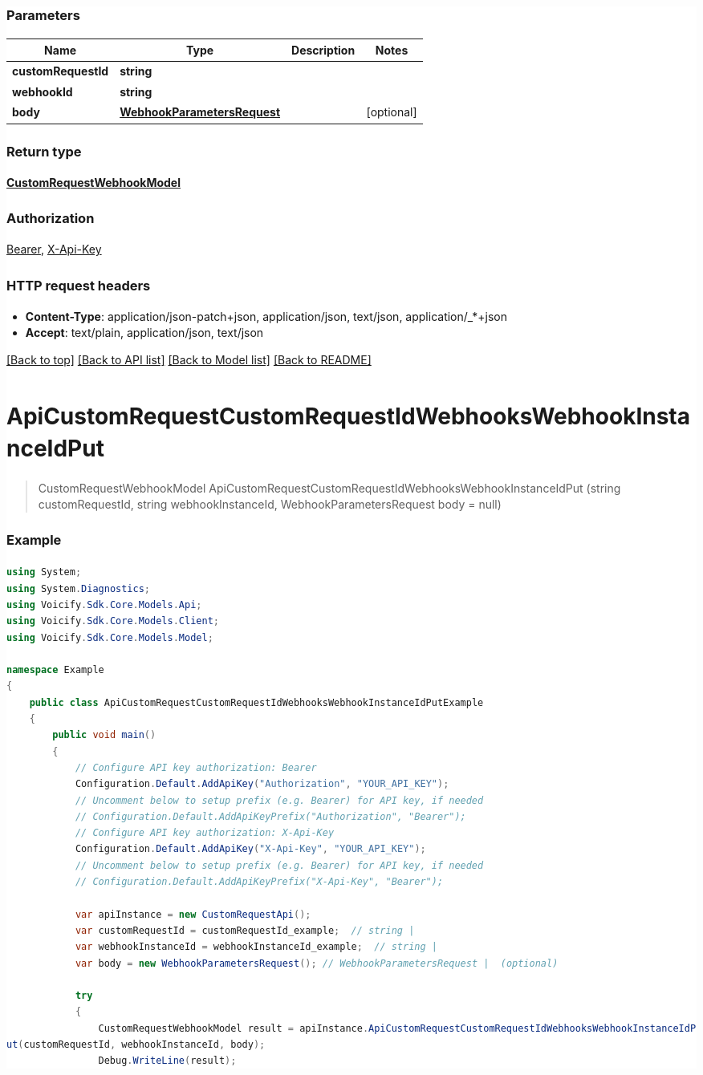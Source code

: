 ### Parameters

Name | Type | Description  | Notes
------------- | ------------- | ------------- | -------------
 **customRequestId** | **string**|  | 
 **webhookId** | **string**|  | 
 **body** | [**WebhookParametersRequest**](WebhookParametersRequest.md)|  | [optional] 

### Return type

[**CustomRequestWebhookModel**](CustomRequestWebhookModel.md)

### Authorization

[Bearer](../README.md#Bearer), [X-Api-Key](../README.md#X-Api-Key)

### HTTP request headers

 - **Content-Type**: application/json-patch+json, application/json, text/json, application/_*+json
 - **Accept**: text/plain, application/json, text/json

[[Back to top]](#) [[Back to API list]](../README.md#documentation-for-api-endpoints) [[Back to Model list]](../README.md#documentation-for-models) [[Back to README]](../README.md)
<a name="apicustomrequestcustomrequestidwebhookswebhookinstanceidput"></a>
# **ApiCustomRequestCustomRequestIdWebhooksWebhookInstanceIdPut**
> CustomRequestWebhookModel ApiCustomRequestCustomRequestIdWebhooksWebhookInstanceIdPut (string customRequestId, string webhookInstanceId, WebhookParametersRequest body = null)



### Example
```csharp
using System;
using System.Diagnostics;
using Voicify.Sdk.Core.Models.Api;
using Voicify.Sdk.Core.Models.Client;
using Voicify.Sdk.Core.Models.Model;

namespace Example
{
    public class ApiCustomRequestCustomRequestIdWebhooksWebhookInstanceIdPutExample
    {
        public void main()
        {
            // Configure API key authorization: Bearer
            Configuration.Default.AddApiKey("Authorization", "YOUR_API_KEY");
            // Uncomment below to setup prefix (e.g. Bearer) for API key, if needed
            // Configuration.Default.AddApiKeyPrefix("Authorization", "Bearer");
            // Configure API key authorization: X-Api-Key
            Configuration.Default.AddApiKey("X-Api-Key", "YOUR_API_KEY");
            // Uncomment below to setup prefix (e.g. Bearer) for API key, if needed
            // Configuration.Default.AddApiKeyPrefix("X-Api-Key", "Bearer");

            var apiInstance = new CustomRequestApi();
            var customRequestId = customRequestId_example;  // string | 
            var webhookInstanceId = webhookInstanceId_example;  // string | 
            var body = new WebhookParametersRequest(); // WebhookParametersRequest |  (optional) 

            try
            {
                CustomRequestWebhookModel result = apiInstance.ApiCustomRequestCustomRequestIdWebhooksWebhookInstanceIdPut(customRequestId, webhookInstanceId, body);
                Debug.WriteLine(result);
```
